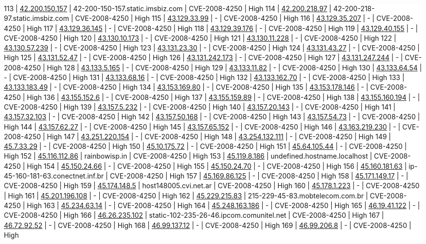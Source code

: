 113 | [42.200.150.157](https://vuldb.com/?ip.42.200.150.157) | 42-200-150-157.static.imsbiz.com | CVE-2008-4250 | High
114 | [42.200.218.97](https://vuldb.com/?ip.42.200.218.97) | 42-200-218-97.static.imsbiz.com | CVE-2008-4250 | High
115 | [43.129.33.99](https://vuldb.com/?ip.43.129.33.99) | - | CVE-2008-4250 | High
116 | [43.129.35.207](https://vuldb.com/?ip.43.129.35.207) | - | CVE-2008-4250 | High
117 | [43.129.36.145](https://vuldb.com/?ip.43.129.36.145) | - | CVE-2008-4250 | High
118 | [43.129.39.176](https://vuldb.com/?ip.43.129.39.176) | - | CVE-2008-4250 | High
119 | [43.129.40.155](https://vuldb.com/?ip.43.129.40.155) | - | CVE-2008-4250 | High
120 | [43.130.10.173](https://vuldb.com/?ip.43.130.10.173) | - | CVE-2008-4250 | High
121 | [43.130.11.228](https://vuldb.com/?ip.43.130.11.228) | - | CVE-2008-4250 | High
122 | [43.130.57.239](https://vuldb.com/?ip.43.130.57.239) | - | CVE-2008-4250 | High
123 | [43.131.23.30](https://vuldb.com/?ip.43.131.23.30) | - | CVE-2008-4250 | High
124 | [43.131.43.27](https://vuldb.com/?ip.43.131.43.27) | - | CVE-2008-4250 | High
125 | [43.131.52.47](https://vuldb.com/?ip.43.131.52.47) | - | CVE-2008-4250 | High
126 | [43.131.242.173](https://vuldb.com/?ip.43.131.242.173) | - | CVE-2008-4250 | High
127 | [43.131.247.244](https://vuldb.com/?ip.43.131.247.244) | - | CVE-2008-4250 | High
128 | [43.133.5.165](https://vuldb.com/?ip.43.133.5.165) | - | CVE-2008-4250 | High
129 | [43.133.11.82](https://vuldb.com/?ip.43.133.11.82) | - | CVE-2008-4250 | High
130 | [43.133.64.54](https://vuldb.com/?ip.43.133.64.54) | - | CVE-2008-4250 | High
131 | [43.133.68.16](https://vuldb.com/?ip.43.133.68.16) | - | CVE-2008-4250 | High
132 | [43.133.162.70](https://vuldb.com/?ip.43.133.162.70) | - | CVE-2008-4250 | High
133 | [43.133.183.49](https://vuldb.com/?ip.43.133.183.49) | - | CVE-2008-4250 | High
134 | [43.153.169.80](https://vuldb.com/?ip.43.153.169.80) | - | CVE-2008-4250 | High
135 | [43.153.178.146](https://vuldb.com/?ip.43.153.178.146) | - | CVE-2008-4250 | High
136 | [43.155.152.6](https://vuldb.com/?ip.43.155.152.6) | - | CVE-2008-4250 | High
137 | [43.155.159.89](https://vuldb.com/?ip.43.155.159.89) | - | CVE-2008-4250 | High
138 | [43.155.160.194](https://vuldb.com/?ip.43.155.160.194) | - | CVE-2008-4250 | High
139 | [43.157.5.232](https://vuldb.com/?ip.43.157.5.232) | - | CVE-2008-4250 | High
140 | [43.157.20.143](https://vuldb.com/?ip.43.157.20.143) | - | CVE-2008-4250 | High
141 | [43.157.32.103](https://vuldb.com/?ip.43.157.32.103) | - | CVE-2008-4250 | High
142 | [43.157.50.168](https://vuldb.com/?ip.43.157.50.168) | - | CVE-2008-4250 | High
143 | [43.157.54.73](https://vuldb.com/?ip.43.157.54.73) | - | CVE-2008-4250 | High
144 | [43.157.62.27](https://vuldb.com/?ip.43.157.62.27) | - | CVE-2008-4250 | High
145 | [43.157.65.152](https://vuldb.com/?ip.43.157.65.152) | - | CVE-2008-4250 | High
146 | [43.163.219.230](https://vuldb.com/?ip.43.163.219.230) | - | CVE-2008-4250 | High
147 | [43.251.220.154](https://vuldb.com/?ip.43.251.220.154) | - | CVE-2008-4250 | High
148 | [43.254.132.111](https://vuldb.com/?ip.43.254.132.111) | - | CVE-2008-4250 | High
149 | [45.7.33.29](https://vuldb.com/?ip.45.7.33.29) | - | CVE-2008-4250 | High
150 | [45.10.175.72](https://vuldb.com/?ip.45.10.175.72) | - | CVE-2008-4250 | High
151 | [45.64.105.44](https://vuldb.com/?ip.45.64.105.44) | - | CVE-2008-4250 | High
152 | [45.116.112.86](https://vuldb.com/?ip.45.116.112.86) | rainbowisp.in | CVE-2008-4250 | High
153 | [45.119.8.186](https://vuldb.com/?ip.45.119.8.186) | undefined.hostname.localhost | CVE-2008-4250 | High
154 | [45.150.24.66](https://vuldb.com/?ip.45.150.24.66) | - | CVE-2008-4250 | High
155 | [45.150.24.70](https://vuldb.com/?ip.45.150.24.70) | - | CVE-2008-4250 | High
156 | [45.160.181.63](https://vuldb.com/?ip.45.160.181.63) | ip-45-160-181-63.conectnet.inf.br | CVE-2008-4250 | High
157 | [45.169.86.125](https://vuldb.com/?ip.45.169.86.125) | - | CVE-2008-4250 | High
158 | [45.171.149.17](https://vuldb.com/?ip.45.171.149.17) | - | CVE-2008-4250 | High
159 | [45.174.148.5](https://vuldb.com/?ip.45.174.148.5) | host148005.cvi.net.ar | CVE-2008-4250 | High
160 | [45.178.1.223](https://vuldb.com/?ip.45.178.1.223) | - | CVE-2008-4250 | High
161 | [45.201.196.108](https://vuldb.com/?ip.45.201.196.108) | - | CVE-2008-4250 | High
162 | [45.229.215.83](https://vuldb.com/?ip.45.229.215.83) | 215-229-45-83.mobtelecom.com.br | CVE-2008-4250 | High
163 | [45.234.63.14](https://vuldb.com/?ip.45.234.63.14) | - | CVE-2008-4250 | High
164 | [45.248.163.186](https://vuldb.com/?ip.45.248.163.186) | - | CVE-2008-4250 | High
165 | [46.19.41.122](https://vuldb.com/?ip.46.19.41.122) | - | CVE-2008-4250 | High
166 | [46.26.235.102](https://vuldb.com/?ip.46.26.235.102) | static-102-235-26-46.ipcom.comunitel.net | CVE-2008-4250 | High
167 | [46.72.92.52](https://vuldb.com/?ip.46.72.92.52) | - | CVE-2008-4250 | High
168 | [46.99.137.12](https://vuldb.com/?ip.46.99.137.12) | - | CVE-2008-4250 | High
169 | [46.99.206.8](https://vuldb.com/?ip.46.99.206.8) | - | CVE-2008-4250 | High